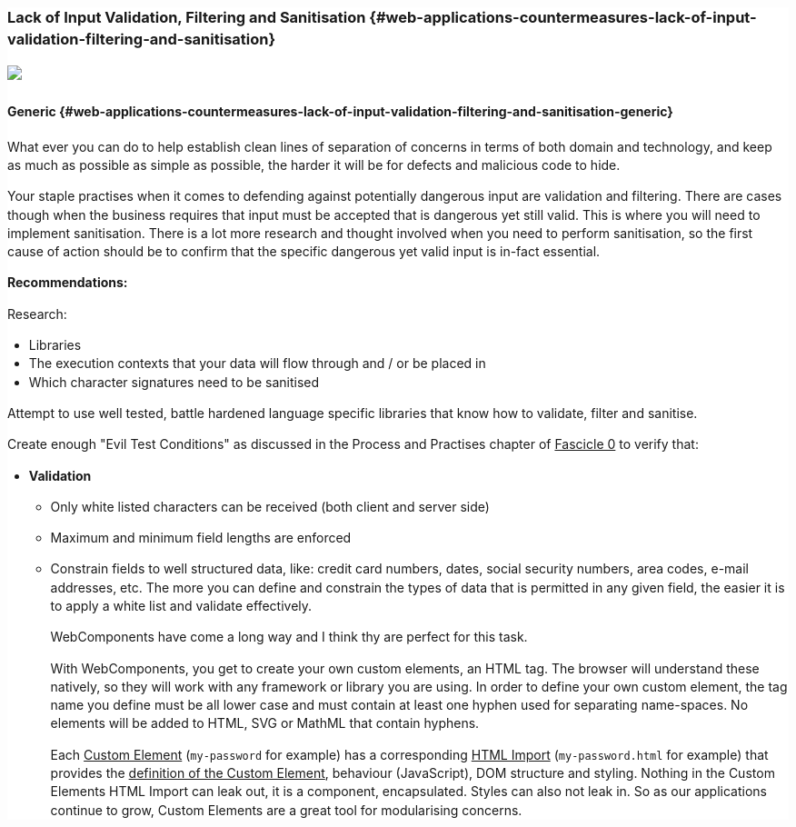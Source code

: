 ### Lack of Input Validation, Filtering and Sanitisation {#web-applications-countermeasures-lack-of-input-validation-filtering-and-sanitisation}
![](images/ThreatTags/PreventionAVERAGE.png)

#### Generic {#web-applications-countermeasures-lack-of-input-validation-filtering-and-sanitisation-generic}

What ever you can do to help establish clean lines of separation of concerns in terms of both domain and technology, and keep as much as possible as simple as possible, the harder it will be for defects and malicious code to hide.

Your staple practises when it comes to defending against potentially dangerous input are validation and filtering. There are cases though when the business requires that input must be accepted that is dangerous yet still valid. This is where you will need to implement sanitisation. There is a lot more research and thought involved when you need to perform sanitisation, so the first cause of action should be to confirm that the specific dangerous yet valid input is in-fact essential.

**Recommendations:**

Research:

* Libraries
* The execution contexts that your data will flow through and / or be placed in
* Which character signatures need to be sanitised

Attempt to use well tested, battle hardened language specific libraries that know how to validate, filter and sanitise.

Create enough "Evil Test Conditions" as discussed in the Process and Practises chapter of [Fascicle 0](https://leanpub.com/holistic-infosec-for-web-developers) to verify that:

* **Validation**
  * Only white listed characters can be received (both client and server side)
  * Maximum and minimum field lengths are enforced
  * Constrain fields to well structured data, like: credit card numbers, dates, social security numbers, area codes, e-mail addresses, etc. The more you can define and constrain the types of data that is permitted in any given field, the easier it is to apply a white list and validate effectively.  
    
    WebComponents have come a long way and I think thy are perfect for this task.  
    
    With WebComponents, you get to create your own custom elements, an HTML tag. The browser will understand these natively, so they will work with any framework or library you are using. In order to define your own custom element, the tag name you define must be all lower case and must contain at least one hyphen used for separating name-spaces. No elements will be added to HTML, SVG or MathML that contain hyphens.  
    
    Each [Custom Element](https://w3c.github.io/webcomponents/spec/custom/) (`my-password` for example) has a corresponding [HTML Import](https://w3c.github.io/webcomponents/spec/imports/) (`my-password.html` for example) that provides the [definition of the Custom Element](https://www.polymer-project.org/1.0/docs/devguide/quick-tour), behaviour (JavaScript), DOM structure and styling. Nothing in the Custom Elements HTML Import can leak out, it is a component, encapsulated. Styles can also not leak in. So as our applications continue to grow, Custom Elements are a great tool for modularising concerns.  
    